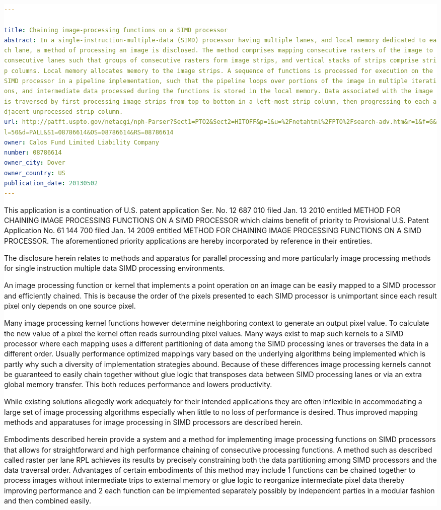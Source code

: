 ```yaml
---

title: Chaining image-processing functions on a SIMD processor
abstract: In a single-instruction-multiple-data (SIMD) processor having multiple lanes, and local memory dedicated to each lane, a method of processing an image is disclosed. The method comprises mapping consecutive rasters of the image to consecutive lanes such that groups of consecutive rasters form image strips, and vertical stacks of strips comprise strip columns. Local memory allocates memory to the image strips. A sequence of functions is processed for execution on the SIMD processor in a pipeline implementation, such that the pipeline loops over portions of the image in multiple iterations, and intermediate data processed during the functions is stored in the local memory. Data associated with the image is traversed by first processing image strips from top to bottom in a left-most strip column, then progressing to each adjacent unprocessed strip column.
url: http://patft.uspto.gov/netacgi/nph-Parser?Sect1=PTO2&Sect2=HITOFF&p=1&u=%2Fnetahtml%2FPTO%2Fsearch-adv.htm&r=1&f=G&l=50&d=PALL&S1=08786614&OS=08786614&RS=08786614
owner: Calos Fund Limited Liability Company
number: 08786614
owner_city: Dover
owner_country: US
publication_date: 20130502
---
```

This application is a continuation of U.S. patent application Ser. No. 12 687 010 filed Jan. 13 2010 entitled METHOD FOR CHAINING IMAGE PROCESSING FUNCTIONS ON A SIMD PROCESSOR which claims benefit of priority to Provisional U.S. Patent Application No. 61 144 700 filed Jan. 14 2009 entitled METHOD FOR CHAINING IMAGE PROCESSING FUNCTIONS ON A SIMD PROCESSOR. The aforementioned priority applications are hereby incorporated by reference in their entireties.

The disclosure herein relates to methods and apparatus for parallel processing and more particularly image processing methods for single instruction multiple data SIMD processing environments.

An image processing function or kernel that implements a point operation on an image can be easily mapped to a SIMD processor and efficiently chained. This is because the order of the pixels presented to each SIMD processor is unimportant since each result pixel only depends on one source pixel.

Many image processing kernel functions however determine neighboring context to generate an output pixel value. To calculate the new value of a pixel the kernel often reads surrounding pixel values. Many ways exist to map such kernels to a SIMD processor where each mapping uses a different partitioning of data among the SIMD processing lanes or traverses the data in a different order. Usually performance optimized mappings vary based on the underlying algorithms being implemented which is partly why such a diversity of implementation strategies abound. Because of these differences image processing kernels cannot be guaranteed to easily chain together without glue logic that transposes data between SIMD processing lanes or via an extra global memory transfer. This both reduces performance and lowers productivity.

While existing solutions allegedly work adequately for their intended applications they are often inflexible in accommodating a large set of image processing algorithms especially when little to no loss of performance is desired. Thus improved mapping methods and apparatuses for image processing in SIMD processors are described herein.

Embodiments described herein provide a system and a method for implementing image processing functions on SIMD processors that allows for straightforward and high performance chaining of consecutive processing functions. A method such as described called raster per lane RPL achieves its results by precisely constraining both the data partitioning among SIMD processors and the data traversal order. Advantages of certain embodiments of this method may include 1 functions can be chained together to process images without intermediate trips to external memory or glue logic to reorganize intermediate pixel data thereby improving performance and 2 each function can be implemented separately possibly by independent parties in a modular fashion and then combined easily.
